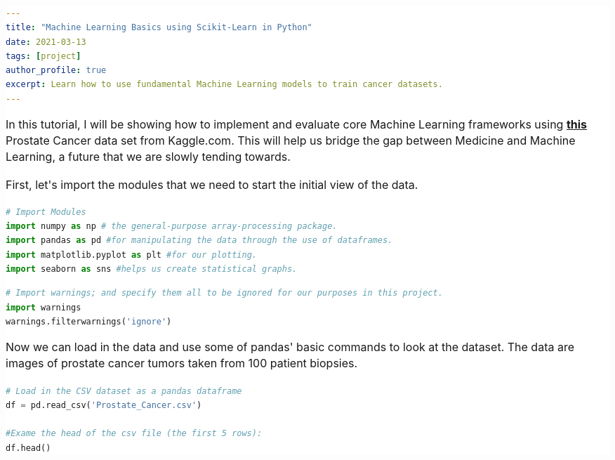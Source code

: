 ```yaml
---
title: "Machine Learning Basics using Scikit-Learn in Python"
date: 2021-03-13
tags: [project]
author_profile: true
excerpt: Learn how to use fundamental Machine Learning models to train cancer datasets.
---
```


<p style="font-size:16px">In this tutorial, I will be showing how to implement and evaluate core Machine Learning frameworks using <b><a href="https://www.kaggle.com/sajidsaifi/prostate-cancer">this</a></b> Prostate Cancer data set from Kaggle.com. This will help us bridge the gap between Medicine and Machine Learning, a future that we are slowly tending towards.</p>

<p style="font-size:16px">First, let's import the modules that we need to start the initial view of the data.</p>


```python
# Import Modules
import numpy as np # the general-purpose array-processing package.
import pandas as pd #for manipulating the data through the use of dataframes.
import matplotlib.pyplot as plt #for our plotting.
import seaborn as sns #helps us create statistical graphs.
```


```python
# Import warnings; and specify them all to be ignored for our purposes in this project.
import warnings
warnings.filterwarnings('ignore')
```

<p style="font-size:16px">Now we can load in the data and use some of pandas' basic commands to look at the dataset. The data are images of prostate cancer tumors taken from 100 patient biopsies.</p>


```python
# Load in the CSV dataset as a pandas dataframe
df = pd.read_csv('Prostate_Cancer.csv')

#Exame the head of the csv file (the first 5 rows):
df.head()
```




<div>
<style scoped>
    .dataframe tbody tr th:only-of-type {
        vertical-align: middle;
    }

    .dataframe tbody tr th {
        vertical-align: top;
    }
